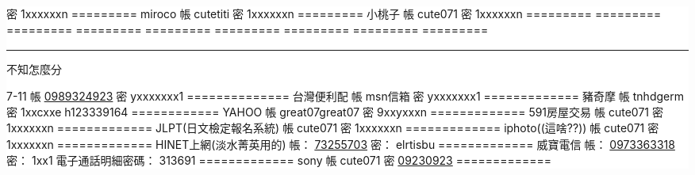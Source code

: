 密 1xxxxxxn
\=========
miroco
帳 cutetiti
密 1xxxxxxn
\=========
小桃子
帳 cute071
密 1xxxxxxn
\=========
\=========
\=========
\=========
\=========
\=========
\=========
\=========
\=========

* * *

不知怎麼分

7-11
帳 [0989324923](tel:0989324923)
密 yxxxxxxx1
\==============
台灣便利配
帳 msn信箱
密 yxxxxxxx1
\=============
豬奇摩
帳 tnhdgerm
密 1xxcxxe
h123339164
\============
YAHOO
帳 great07great07
密 9xxyxxxn
\=============
591房屋交易
帳 cute071
密 1xxxxxxn
\=============
JLPT(日文檢定報名系統)
帳 cute071
密 1xxxxxxn
\=============
iphoto((這啥??))
帳 cute071
密 1xxxxxxn
\=============
HINET上網(淡水菁英用的)
帳： [73255703](tel:73255703)
密： elrtisbu
\=============
威寶電信
帳： [0973363318](tel:0973363318)
密： 1xx1
電子通話明細密碼： 313691
\=============
sony
帳 cute071
密 [09230923](tel:09230923)
\=============